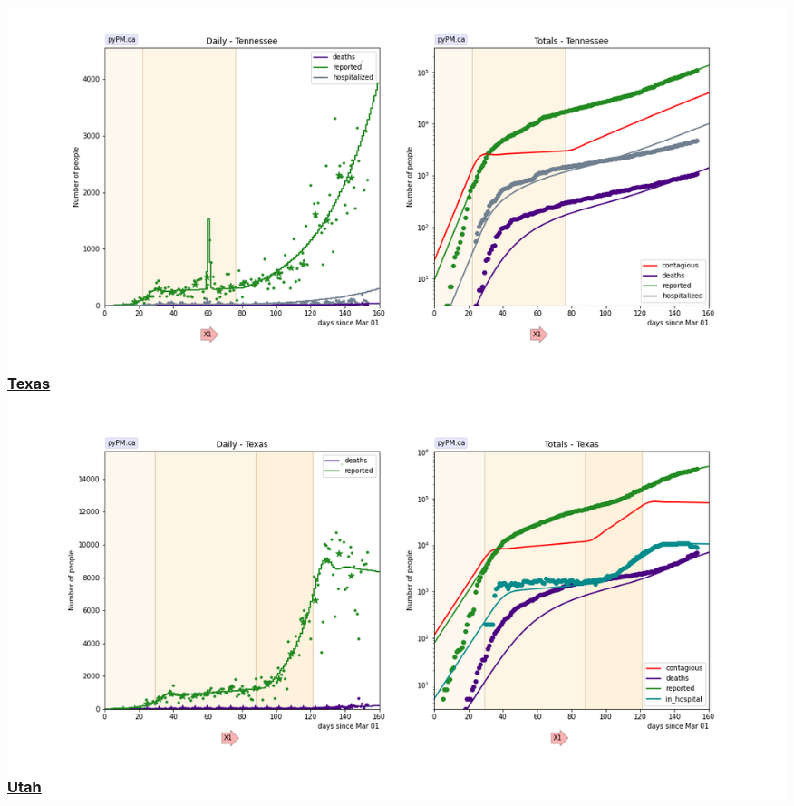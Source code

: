 ![tn](img/tn_2_3_0731.png)

### [Texas](img/tx_2_3_0731.pdf)

![tx](img/tx_2_3_0731.png)

### [Utah](img/ut_2_3_0731.pdf)
